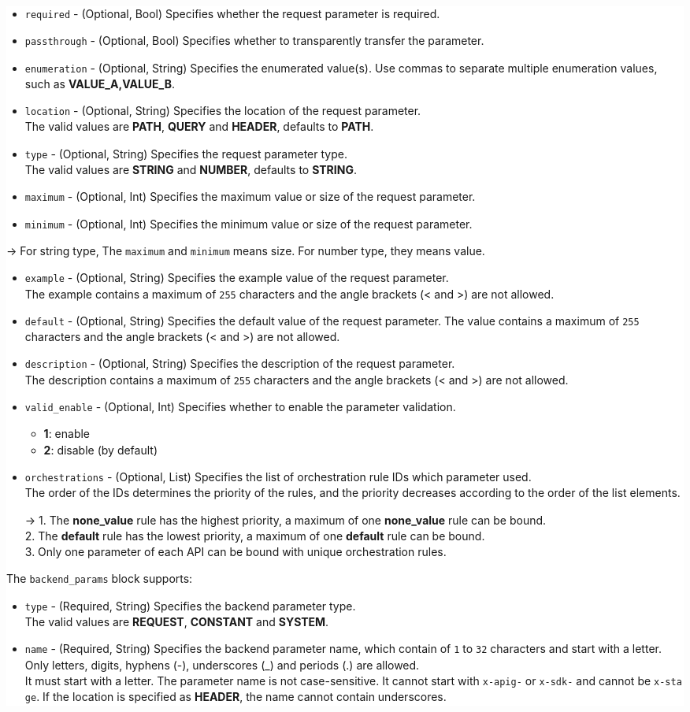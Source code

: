 * `required` - (Optional, Bool) Specifies whether the request parameter is required.

* `passthrough` - (Optional, Bool) Specifies whether to transparently transfer the parameter.

* `enumeration` - (Optional, String) Specifies the enumerated value(s).
  Use commas to separate multiple enumeration values, such as **VALUE_A,VALUE_B**.

* `location` - (Optional, String) Specifies the location of the request parameter.  
  The valid values are **PATH**, **QUERY** and **HEADER**, defaults to **PATH**.

* `type` - (Optional, String) Specifies the request parameter type.  
  The valid values are **STRING** and **NUMBER**, defaults to **STRING**.

* `maximum` - (Optional, Int) Specifies the maximum value or size of the request parameter.

* `minimum` - (Optional, Int) Specifies the minimum value or size of the request parameter.

-> For string type, The `maximum` and `minimum` means size. For number type, they means value.

* `example` - (Optional, String) Specifies the example value of the request parameter.  
  The example contains a maximum of `255` characters and the angle brackets (< and >) are not allowed.

* `default` - (Optional, String) Specifies the default value of the request parameter.
  The value contains a maximum of `255` characters and the angle brackets (< and >) are not allowed.

* `description` - (Optional, String) Specifies the description of the request parameter.  
  The description contains a maximum of `255` characters and the angle brackets (< and >) are not allowed.

* `valid_enable` - (Optional, Int) Specifies whether to enable the parameter validation.
  + **1**: enable
  + **2**: disable (by default)

* `orchestrations` - (Optional, List) Specifies the list of orchestration rule IDs which parameter used.  
  The order of the IDs determines the priority of the rules, and the priority decreases according to the order of the
  list elements.

  -> 1. The **none_value** rule has the highest priority, a maximum of one **none_value** rule can be bound.<br>2. The
     **default** rule has the lowest priority, a maximum of one **default** rule can be bound.<br>3. Only one parameter
     of each API can be bound with unique orchestration rules.

<a name="apig_api_backend_params"></a>
The `backend_params` block supports:

* `type` - (Required, String) Specifies the backend parameter type.  
  The valid values are **REQUEST**, **CONSTANT** and **SYSTEM**.

* `name` - (Required, String) Specifies the backend parameter name, which contain of `1` to `32` characters and start
  with a letter. Only letters, digits, hyphens (-), underscores (_) and periods (.) are allowed.  
  It must start with a letter.
  The parameter name is not case-sensitive. It cannot start with `x-apig-` or `x-sdk-` and cannot be `x-stage`.
  If the location is specified as **HEADER**, the name cannot contain underscores.
